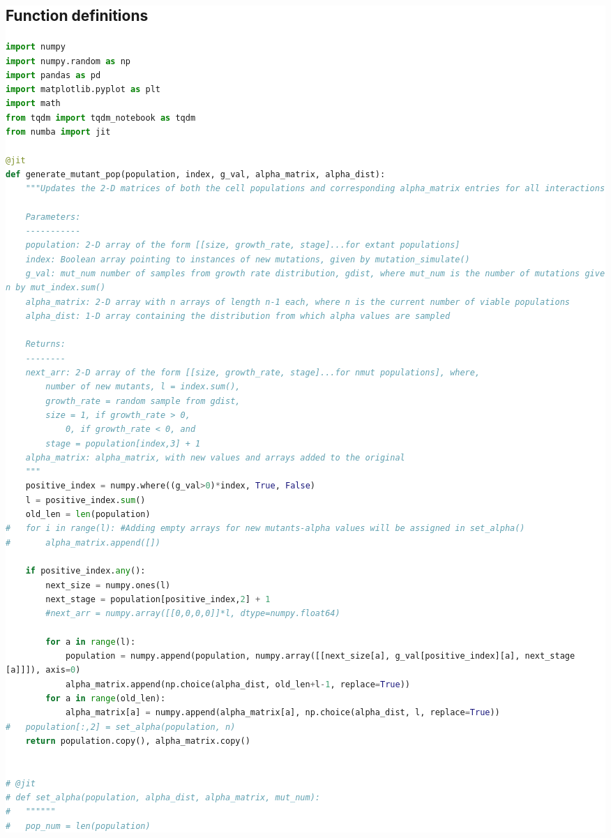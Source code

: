 ## Function definitions


```python
import numpy
import numpy.random as np
import pandas as pd
import matplotlib.pyplot as plt
import math
from tqdm import tqdm_notebook as tqdm
from numba import jit

@jit
def generate_mutant_pop(population, index, g_val, alpha_matrix, alpha_dist):
	"""Updates the 2-D matrices of both the cell populations and corresponding alpha_matrix entries for all interactions

	Parameters:
	-----------
	population: 2-D array of the form [[size, growth_rate, stage]...for extant populations]
	index: Boolean array pointing to instances of new mutations, given by mutation_simulate()
	g_val: mut_num number of samples from growth rate distribution, gdist, where mut_num is the number of mutations given by mut_index.sum()
	alpha_matrix: 2-D array with n arrays of length n-1 each, where n is the current number of viable populations
	alpha_dist: 1-D array containing the distribution from which alpha values are sampled
    
	Returns:
	--------
	next_arr: 2-D array of the form [[size, growth_rate, stage]...for nmut populations], where,
		number of new mutants, l = index.sum(),
		growth_rate = random sample from gdist,
		size = 1, if growth_rate > 0,
			0, if growth_rate < 0, and
		stage = population[index,3] + 1
	alpha_matrix: alpha_matrix, with new values and arrays added to the original
	"""
	positive_index = numpy.where((g_val>0)*index, True, False)
	l = positive_index.sum()
	old_len = len(population)
# 	for i in range(l): #Adding empty arrays for new mutants-alpha values will be assigned in set_alpha()
# 		alpha_matrix.append([])
        
	if positive_index.any():
		next_size = numpy.ones(l)
		next_stage = population[positive_index,2] + 1
		#next_arr = numpy.array([[0,0,0,0]]*l, dtype=numpy.float64)
        
		for a in range(l):
			population = numpy.append(population, numpy.array([[next_size[a], g_val[positive_index][a], next_stage[a]]]), axis=0)
			alpha_matrix.append(np.choice(alpha_dist, old_len+l-1, replace=True))
		for a in range(old_len):
			alpha_matrix[a] = numpy.append(alpha_matrix[a], np.choice(alpha_dist, l, replace=True))            
# 	population[:,2] = set_alpha(population, n)
	return population.copy(), alpha_matrix.copy()
	

# @jit
# def set_alpha(population, alpha_dist, alpha_matrix, mut_num):
# 	""""""
# 	pop_num = len(population)
```